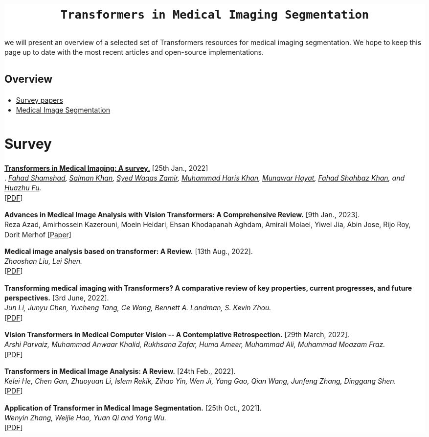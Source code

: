 # <p align=center>`Transformers in Medical Imaging Segmentation`</p>

we will present an overview of a selected set of Transformers resources for medical imaging segmentation. We hope to keep this page up to date with the most recent articles and open-source implementations. 

## Overview
- [Survey papers](#survey)
- [Medical Image Segmentation](#segmentation)


# Survey

[**Transformers in Medical Imaging: A survey.**](https://arxiv.org/abs/2201.09873) [25th Jan., 2022] <br>.
*[Fahad Shamshad](https://scholar.google.com.pk/citations?user=d7QL4wkAAAAJ&hl=en), [Salman Khan](https://salman-h-khan.github.io/), [Syed Waqas Zamir](https://scholar.google.es/citations?user=WNGPkVQAAAAJ&hl=en), [Muhammad Haris Khan](https://scholar.google.com/citations?user=ZgERfFwAAAAJ&hl=en), [Munawar Hayat](https://scholar.google.com/citations?user=Mx8MbWYAAAAJ&hl=en), [Fahad Shahbaz Khan](https://scholar.google.es/citations?user=zvaeYnUAAAAJ&hl=en), and [Huazhu Fu](https://hzfu.github.io/).*<br>
[[PDF](https://arxiv.org/abs/2201.09873)] 

**Advances in Medical Image Analysis with Vision Transformers: A Comprehensive Review.** [9th Jan., 2023].<br>
Reza Azad, Amirhossein Kazerouni, Moein Heidari, Ehsan Khodapanah Aghdam, Amirali Molaei, Yiwei Jia, Abin Jose, Rijo Roy, Dorit Merhof
[[Paper]](https://arxiv.org/pdf/2301.03505.pdf)

**Medical image analysis based on transformer: A Review.** [13th Aug., 2022].<br>
*Zhaoshan Liu, Lei Shen.*<br>
 [[PDF](https://arxiv.org/abs/2208.06643)] 
 
 **Transforming medical imaging with Transformers? A comparative review of key properties, current progresses, and future perspectives.** [3rd June, 2022].<br>
*Jun Li, Junyu Chen, Yucheng Tang, Ce Wang, Bennett A. Landman, S. Kevin Zhou.*<br>
 [[PDF](https://arxiv.org/abs/2206.01136)] 

**Vision Transformers in Medical Computer Vision -- A Contemplative Retrospection.** [29th March, 2022].<br>
*Arshi Parvaiz, Muhammad Anwaar Khalid, Rukhsana Zafar, Huma Ameer, Muhammad Ali, Muhammad Moazam Fraz.*<br>
 [[PDF](https://arxiv.org/abs/2203.15269)] 

**Transformers in Medical Image Analysis: A Review.** [24th Feb., 2022].<br>
*Kelei He, Chen Gan, Zhuoyuan Li, Islem Rekik, Zihao Yin, Wen Ji, Yang Gao, Qian Wang, Junfeng Zhang, Dinggang Shen.*<br>
 [[PDF](https://arxiv.org/abs/2202.12165)] 

**Application of Transformer in Medical Image Segmentation.** [25th Oct., 2021].<br>
*Wenyin Zhang, Weijie Hao, Yuan Qi and Yong Wu.*<br>
 [[PDF](https://biomedgrid.com/pdf/AJBSR.MS.ID.002014.pdf)] 
